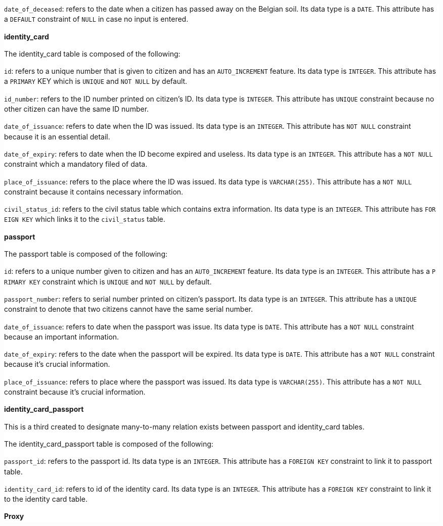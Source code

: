 `date_of_deceased`: refers to the date when a citizen has passed away on the Belgian soil. Its data type is a `DATE`. This attribute has a `DEFAULT` constraint of `NULL` in case no input is entered. 

**identity_card**

The identity_card table is composed of the following:

`id`: refers to a unique number that is given to citizen and has an `AUTO_INCREMENT` feature. Its data type is `INTEGER`. This attribute has a `PRIMARY` KEY which is `UNIQUE` and `NOT NULL` by default.

`id_number`: refers to the ID number printed on citizen’s ID. Its data type is `INTEGER`. This attribute has `UNIQUE` constraint because no other citizen can have the same ID number.

`date_of_issuance`: refers to date when the ID was issued. Its data type is an `INTEGER`. This attribute has `NOT NULL` constraint because it is an essential detail.

`date_of_expiry`: refers to date when the ID become expired and useless. Its data type is an `INTEGER`. This attribute has a `NOT NULL` constraint which a mandatory filed of data. 

`place_of_issuance`: refers to the place where the ID was issued.  Its data type is `VARCHAR(255)`. This attribute has a `NOT NULL` constraint because it contains necessary information.

`civil_status_id`: refers to the civil status table which contains extra information. Its data type is an `INTEGER`. This attribute has `FOREIGN KEY` which links it to the `civil_status` table. 

**passport**

The passport table is composed of the following:

`id`: refers to a unique number given to citizen and has an `AUT0_INCREMENT` feature. Its data type is an `INTEGER`. This attribute has a `PRIMARY KEY` constraint which is `UNIQUE` and `NOT NULL` by default.

`passport_number`: refers to serial number printed on citizen’s passport. Its data type is an `INTEGER`. This attribute has a `UNIQUE` constraint to denote that two citizens cannot have the same serial number. 

`date_of_issuance`: refers to date when the passport was issue. Its data type is `DATE`. This attribute has a `NOT NULL` constraint because an important information.

`date_of_expiry`: refers to the date when the passport will be expired. Its data type is `DATE`. This attribute has a `NOT NULL` constraint because it’s crucial information. 

`place_of_issuance`: refers to place where the passport was issued. Its data type is `VARCHAR(255)`. This attribute has a `NOT NULL` constraint because it’s crucial information.

**identity_card_passport**

This is a third created to designate many-to-many relation exists between passport and identity_card tables.

The identity_card_passport table is composed of the following:

`passport_id`: refers to the passport id. Its data type is an `INTEGER`. This attribute has a `FOREIGN KEY` constraint to link it to passport table.

`identity_card_id`: refers to id of the identity card. Its data type is an `INTEGER`. This attribute has a `FOREIGN KEY` constraint to link it to the identity card table.

**Proxy**
